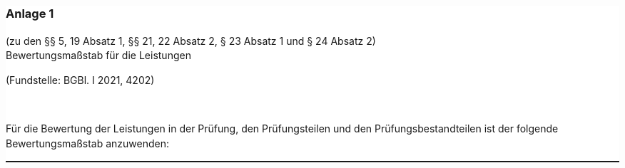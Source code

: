 </div>

</div>

</div>

</div>

<span id="BJNR419400021BJNE002900000.html"></span>

### Anlage 1  
(zu den §§ 5, 19 Absatz 1, §§ 21, 22 Absatz 2, § 23 Absatz 1 und § 24 Absatz 2)  
Bewertungsmaßstab für die Leistungen

<div>

<div class="jnhtml">

<div>

<div class="jurAbsatz">

<div class="kommentar_Fundstelle">

(Fundstelle: BGBl. I 2021, 4202)

</div>

</div>

<div class="jurAbsatz">

 

</div>

<div class="jurAbsatz">

Für die Bewertung der Leistungen in der Prüfung, den Prüfungsteilen und
den Prüfungsbestandteilen ist der folgende Bewertungsmaßstab anzuwenden:

<table width="100%" style="border-collapse: collapse;border-top: 0.5pt solid ; border-bottom: 0.5pt solid ; border-left: 0.5pt solid ; border-right: 0.5pt solid ; ">

<colgroup>

<col align="left" width="8%">

</col>

<col align="left" width="8%">

</col>

<col align="left" width="83%">

</col>

</colgroup>

<thead valign="bottom">

<tr>
